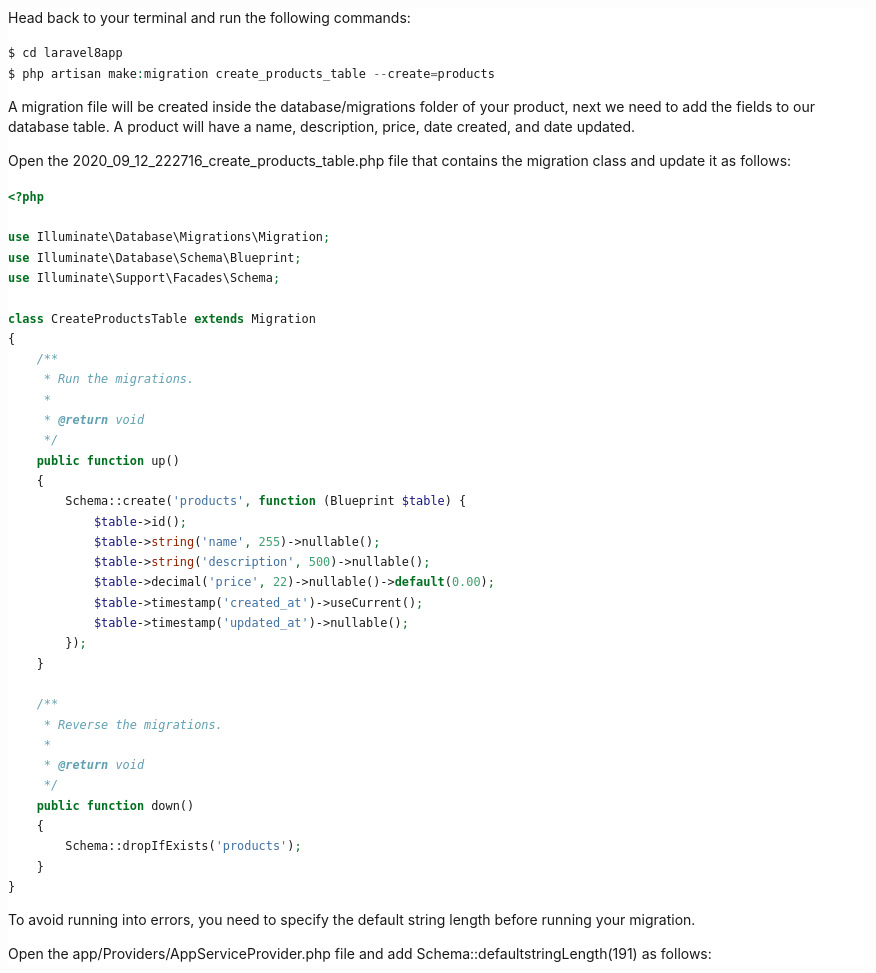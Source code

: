 Head back to your terminal and run the following commands:
```php
$ cd laravel8app
$ php artisan make:migration create_products_table --create=products
```
A migration file will be created inside the database/migrations folder of your product, next we need to add the fields to our database table. A product will have a name, description, price, date created, and date updated.

Open the 2020_09_12_222716_create_products_table.php file that contains the migration class and update it as follows:

```php
<?php

use Illuminate\Database\Migrations\Migration;
use Illuminate\Database\Schema\Blueprint;
use Illuminate\Support\Facades\Schema;

class CreateProductsTable extends Migration
{
    /**
     * Run the migrations.
     *
     * @return void
     */
    public function up()
    {
        Schema::create('products', function (Blueprint $table) {
            $table->id();
            $table->string('name', 255)->nullable();
            $table->string('description', 500)->nullable();
            $table->decimal('price', 22)->nullable()->default(0.00);
            $table->timestamp('created_at')->useCurrent();
            $table->timestamp('updated_at')->nullable();
        });
    }

    /**
     * Reverse the migrations.
     *
     * @return void
     */
    public function down()
    {
        Schema::dropIfExists('products');
    }
}
```

To avoid running into errors, you need to specify the default string length before running your migration.

Open the app/Providers/AppServiceProvider.php file and add Schema::defaultstringLength(191) as follows:

